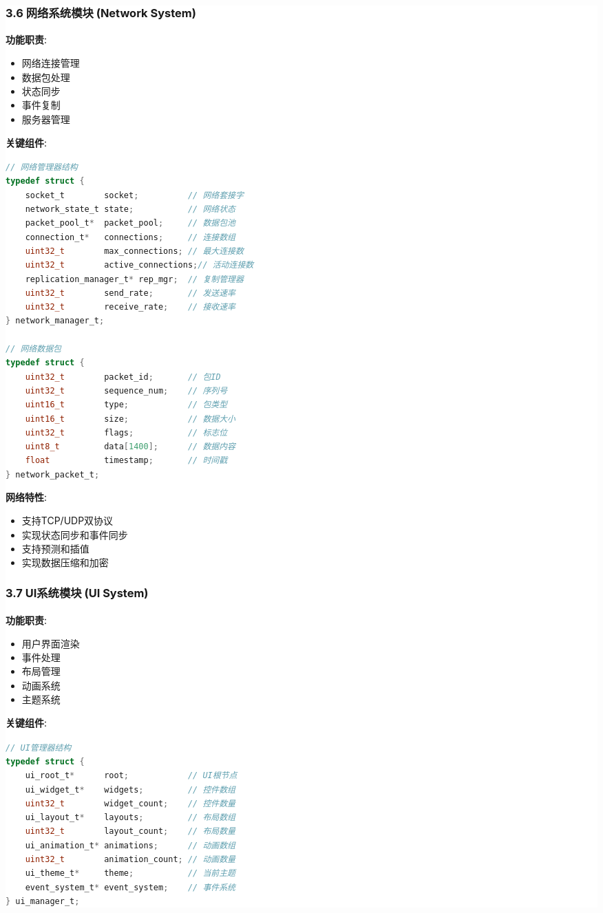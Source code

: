 ### 3.6 网络系统模块 (Network System)

**功能职责**:
- 网络连接管理
- 数据包处理
- 状态同步
- 事件复制
- 服务器管理

**关键组件**:
```c
// 网络管理器结构
typedef struct {
    socket_t        socket;          // 网络套接字
    network_state_t state;           // 网络状态
    packet_pool_t*  packet_pool;     // 数据包池
    connection_t*   connections;     // 连接数组
    uint32_t        max_connections; // 最大连接数
    uint32_t        active_connections;// 活动连接数
    replication_manager_t* rep_mgr;  // 复制管理器
    uint32_t        send_rate;       // 发送速率
    uint32_t        receive_rate;    // 接收速率
} network_manager_t;

// 网络数据包
typedef struct {
    uint32_t        packet_id;       // 包ID
    uint32_t        sequence_num;    // 序列号
    uint16_t        type;            // 包类型
    uint16_t        size;            // 数据大小
    uint32_t        flags;           // 标志位
    uint8_t         data[1400];      // 数据内容
    float           timestamp;       // 时间戳
} network_packet_t;
```

**网络特性**:
- 支持TCP/UDP双协议
- 实现状态同步和事件同步
- 支持预测和插值
- 实现数据压缩和加密

### 3.7 UI系统模块 (UI System)

**功能职责**:
- 用户界面渲染
- 事件处理
- 布局管理
- 动画系统
- 主题系统

**关键组件**:
```c
// UI管理器结构
typedef struct {
    ui_root_t*      root;            // UI根节点
    ui_widget_t*    widgets;         // 控件数组
    uint32_t        widget_count;    // 控件数量
    ui_layout_t*    layouts;         // 布局数组
    uint32_t        layout_count;    // 布局数量
    ui_animation_t* animations;      // 动画数组
    uint32_t        animation_count; // 动画数量
    ui_theme_t*     theme;           // 当前主题
    event_system_t* event_system;    // 事件系统
} ui_manager_t;
```